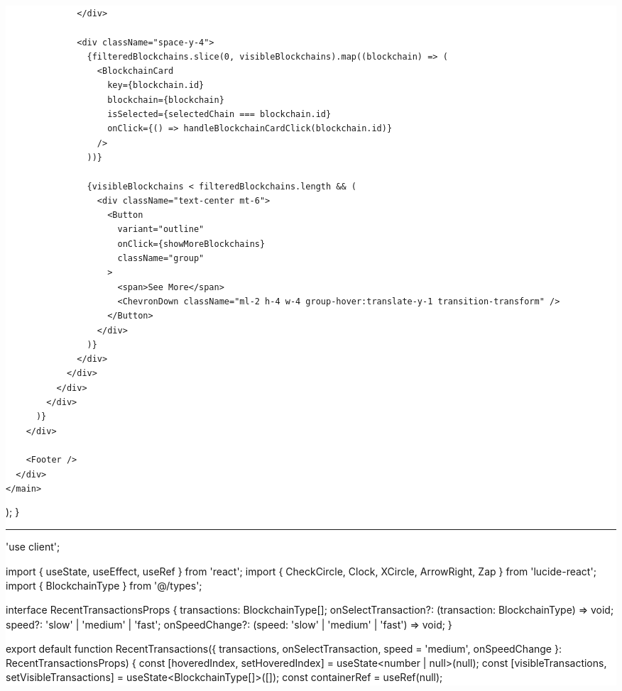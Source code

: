                   </div>
                  
                  <div className="space-y-4">
                    {filteredBlockchains.slice(0, visibleBlockchains).map((blockchain) => (
                      <BlockchainCard 
                        key={blockchain.id}
                        blockchain={blockchain}
                        isSelected={selectedChain === blockchain.id}
                        onClick={() => handleBlockchainCardClick(blockchain.id)}
                      />
                    ))}
                    
                    {visibleBlockchains < filteredBlockchains.length && (
                      <div className="text-center mt-6">
                        <Button
                          variant="outline"
                          onClick={showMoreBlockchains}
                          className="group"
                        >
                          <span>See More</span>
                          <ChevronDown className="ml-2 h-4 w-4 group-hover:translate-y-1 transition-transform" />
                        </Button>
                      </div>
                    )}
                  </div>
                </div>
              </div>
            </div>
          )}
        </div>

        <Footer />
      </div>
    </main>
  );
}


------------------------------------------------------------------------------------------------------------


'use client';

import { useState, useEffect, useRef } from 'react';
import { CheckCircle, Clock, XCircle, ArrowRight, Zap } from 'lucide-react';
import { BlockchainType } from '@/types';

interface RecentTransactionsProps {
  transactions: BlockchainType[];
  onSelectTransaction?: (transaction: BlockchainType) => void;
  speed?: 'slow' | 'medium' | 'fast';
  onSpeedChange?: (speed: 'slow' | 'medium' | 'fast') => void;
}

export default function RecentTransactions({ 
  transactions, 
  onSelectTransaction,
  speed = 'medium',
  onSpeedChange
}: RecentTransactionsProps) {
  const [hoveredIndex, setHoveredIndex] = useState<number | null>(null);
  const [visibleTransactions, setVisibleTransactions] = useState<BlockchainType[]>([]);
  const containerRef = useRef<HTMLDivElement>(null);
